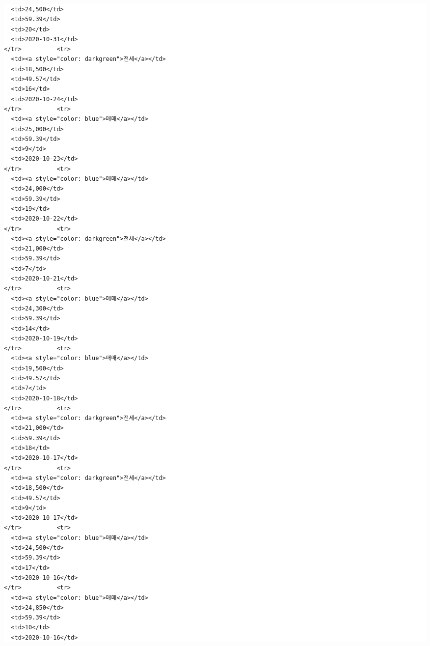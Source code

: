       <td>24,500</td>
      <td>59.39</td>
      <td>20</td>
      <td>2020-10-31</td>
    </tr>          <tr>
      <td><a style="color: darkgreen">전세</a></td>
      <td>18,500</td>
      <td>49.57</td>
      <td>16</td>
      <td>2020-10-24</td>
    </tr>          <tr>
      <td><a style="color: blue">매매</a></td>
      <td>25,000</td>
      <td>59.39</td>
      <td>9</td>
      <td>2020-10-23</td>
    </tr>          <tr>
      <td><a style="color: blue">매매</a></td>
      <td>24,000</td>
      <td>59.39</td>
      <td>19</td>
      <td>2020-10-22</td>
    </tr>          <tr>
      <td><a style="color: darkgreen">전세</a></td>
      <td>21,000</td>
      <td>59.39</td>
      <td>7</td>
      <td>2020-10-21</td>
    </tr>          <tr>
      <td><a style="color: blue">매매</a></td>
      <td>24,300</td>
      <td>59.39</td>
      <td>14</td>
      <td>2020-10-19</td>
    </tr>          <tr>
      <td><a style="color: blue">매매</a></td>
      <td>19,500</td>
      <td>49.57</td>
      <td>7</td>
      <td>2020-10-18</td>
    </tr>          <tr>
      <td><a style="color: darkgreen">전세</a></td>
      <td>21,000</td>
      <td>59.39</td>
      <td>18</td>
      <td>2020-10-17</td>
    </tr>          <tr>
      <td><a style="color: darkgreen">전세</a></td>
      <td>18,500</td>
      <td>49.57</td>
      <td>9</td>
      <td>2020-10-17</td>
    </tr>          <tr>
      <td><a style="color: blue">매매</a></td>
      <td>24,500</td>
      <td>59.39</td>
      <td>17</td>
      <td>2020-10-16</td>
    </tr>          <tr>
      <td><a style="color: blue">매매</a></td>
      <td>24,850</td>
      <td>59.39</td>
      <td>10</td>
      <td>2020-10-16</td>